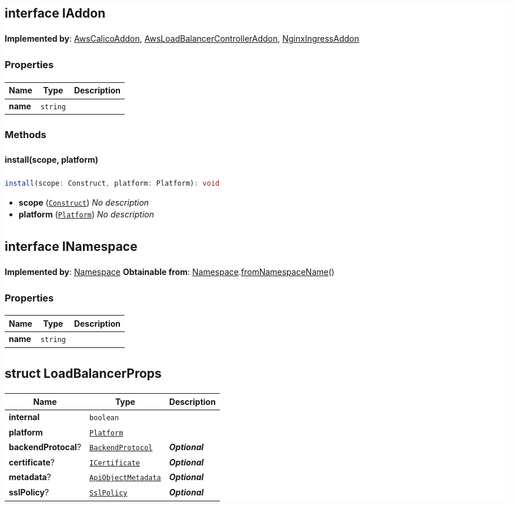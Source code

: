 

## interface IAddon  <a id="cdkeks-iaddon"></a>

__Implemented by__: [AwsCalicoAddon](#cdkeks-awscalicoaddon), [AwsLoadBalancerControllerAddon](#cdkeks-awsloadbalancercontrolleraddon), [NginxIngressAddon](#cdkeks-nginxingressaddon)



### Properties


Name | Type | Description 
-----|------|-------------
**name** | <code>string</code> | <span></span>

### Methods


#### install(scope, platform) <a id="cdkeks-iaddon-install"></a>



```ts
install(scope: Construct, platform: Platform): void
```

* **scope** (<code>[Construct](#constructs-construct)</code>)  *No description*
* **platform** (<code>[Platform](#cdkeks-platform)</code>)  *No description*






## interface INamespace  <a id="cdkeks-inamespace"></a>

__Implemented by__: [Namespace](#cdkeks-namespace)
__Obtainable from__: [Namespace](#cdkeks-namespace).[fromNamespaceName](#cdkeks-namespace#cdkeks-namespace-fromnamespacename)()



### Properties


Name | Type | Description 
-----|------|-------------
**name** | <code>string</code> | <span></span>



## struct LoadBalancerProps  <a id="cdkeks-loadbalancerprops"></a>






Name | Type | Description 
-----|------|-------------
**internal** | <code>boolean</code> | <span></span>
**platform** | <code>[Platform](#cdkeks-platform)</code> | <span></span>
**backendProtocal**? | <code>[BackendProtocol](#cdkeks-backendprotocol)</code> | __*Optional*__
**certificate**? | <code>[ICertificate](#aws-cdk-aws-certificatemanager-icertificate)</code> | __*Optional*__
**metadata**? | <code>[ApiObjectMetadata](#cdk8s-apiobjectmetadata)</code> | __*Optional*__
**sslPolicy**? | <code>[SslPolicy](#aws-cdk-aws-elasticloadbalancingv2-sslpolicy)</code> | __*Optional*__
